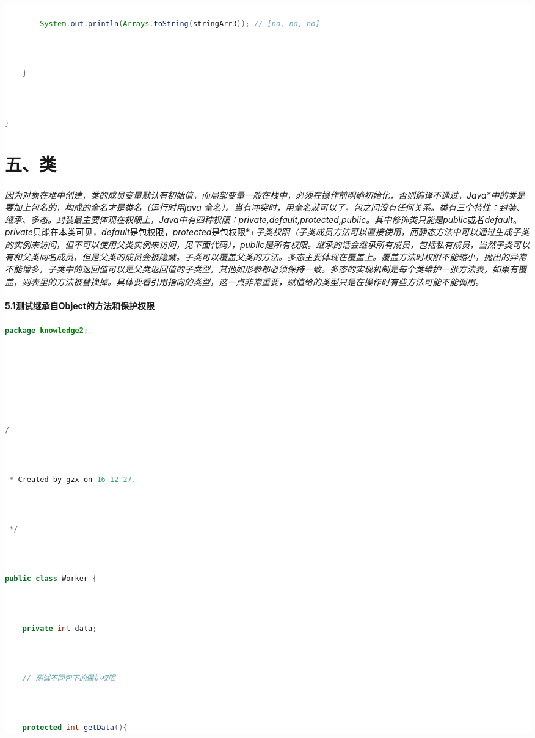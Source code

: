 ```java

        System.out.println(Arrays.toString(stringArr3)); // [no, no, no]



    }



}
```

### 

# 五、类

​    *因为对象在堆中创建，类的成员变量默认有初始值。而局部变量一般在栈中，必须在操作前明确初始化，否则编译不通过。Java\*中的类是要加上包名的，构成的全名才是类名（运行时用java 全名）。当有冲突时，用全名就可以了。包之间没有任何关系。*类有三个特性：封装、继承、多态。封装最主要体现在权限上，*Java*中有四种权限：*private,default,protected,public*。其中修饰类只能是*public*或者*default*。*private*只能在本类可见，*default*是包权限，*protected*是包权限*+*子类权限（子类成员方法可以直接使用，而静态方法中可以通过生成子类的实例来访问，但不可以使用父类实例来访问，见下面代码），*public*是所有权限。继承的话会继承所有成员，包括私有成员，当然子类可以有和父类同名成员，但是父类的成员会被隐藏。子类可以覆盖父类的方法。多态主要体现在覆盖上。覆盖方法时权限不能缩小，抛出的异常不能增多，子类中的返回值可以是父类返回值的子类型，其他如形参都必须保持一致。多态的实现机制是每个类维护一张方法表，如果有覆盖，则表里的方法被替换掉。具体要看引用指向的类型，这一点非常重要，赋值给的类型只是在操作时有些方法可能不能调用。*

#### 

#### 5.1测试继承自Object的方法和保护权限



```java
package knowledge2;



 



/



 * Created by gzx on 16-12-27.



 */



public class Worker {



    private int data;



    // 测试不同包下的保护权限



    protected int getData(){


```